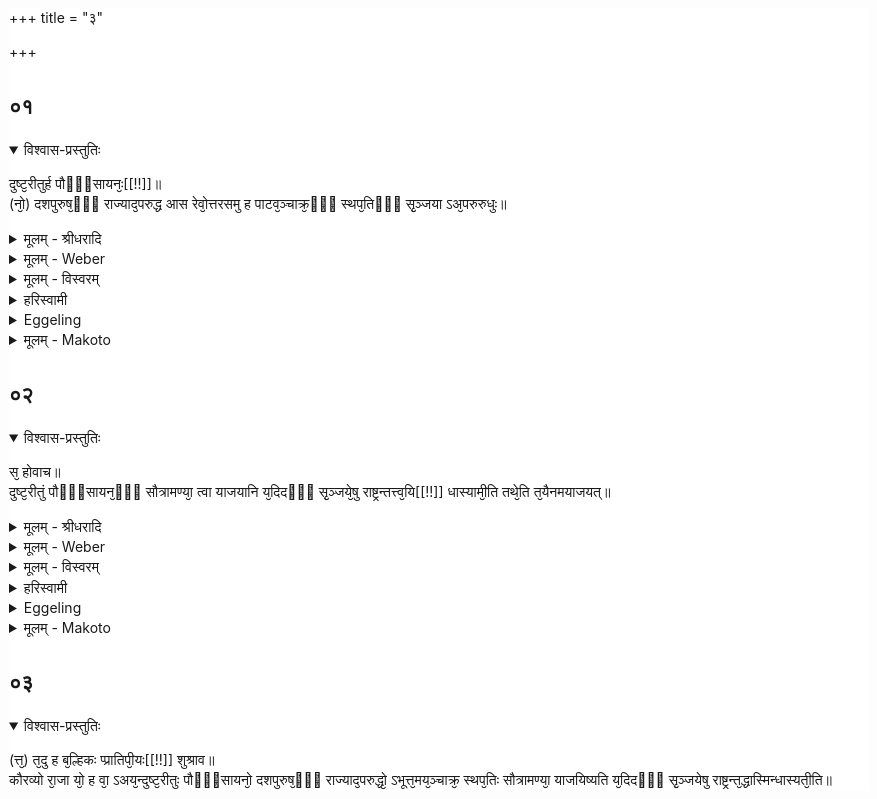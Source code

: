 +++
title = "३"

+++


##  ०१


<details open><summary>विश्वास-प्रस्तुतिः</summary>

दुष्ट᳘रीतुर्ह पौᳫँ᳭सायनः᳘[[!!]]॥  
(नो᳘) दशपुरुष᳘ᳫँ᳭ राज्याद᳘परुद्ध आस रेवो᳘त्तरसमु ह पाटव᳘ञ्चाक्र᳘ᳫँ᳘ स्थप᳘तिᳫँ᳭ सृ᳘ञ्जया ऽअ᳘परुरुधुः॥
</details>

<details><summary>मूलम् - श्रीधरादि</summary></details>

<details><summary>मूलम् - Weber</summary></details>

<details><summary>मूलम् - विस्वरम्</summary></details>

<details><summary>हरिस्वामी</summary></details>

<details><summary>Eggeling</summary></details>

<details><summary>मूलम् - Makoto</summary></details>


##  ०२


<details open><summary>विश्वास-प्रस्तुतिः</summary>

स᳘ होवाच॥  
दुष्ट᳘रीतुं पौᳫँ᳭सायन᳘ᳫँ᳘ सौत्रामण्या᳘ त्वा याजयानि य᳘दिदᳫँ᳭ सृ᳘ञ्जये᳘षु राष्ट्रन्तत्त्व᳘यि[[!!]] धास्यामी᳘ति तथे᳘ति त᳘यैनमयाजयत्॥
</details>

<details><summary>मूलम् - श्रीधरादि</summary></details>

<details><summary>मूलम् - Weber</summary></details>

<details><summary>मूलम् - विस्वरम्</summary></details>

<details><summary>हरिस्वामी</summary></details>

<details><summary>Eggeling</summary></details>

<details><summary>मूलम् - Makoto</summary></details>


##  ०३


<details open><summary>विश्वास-प्रस्तुतिः</summary>

(त्त᳘) त᳘दु ह ब᳘ल्हिकः प्प्रातिपी᳘यः[[!!]] शुश्राव॥  
कौरव्यो रा᳘जा यो᳘ ह वा᳘ ऽअय᳘न्दुष्ट᳘रीतुः पौᳫँ᳭सायनो᳘ दशपुरुष᳘ᳫँ᳘ राज्याद᳘परुद्धो᳘ ऽभूत्त᳘मय᳘ञ्चाक्र᳘ स्थप᳘तिः सौत्रामण्या᳘ याजयिष्यति य᳘दिदᳫँ᳭ सृ᳘ञ्जयेषु राष्ट्रन्त᳘द्धास्मिन्धास्यती᳘ति॥
</details>
